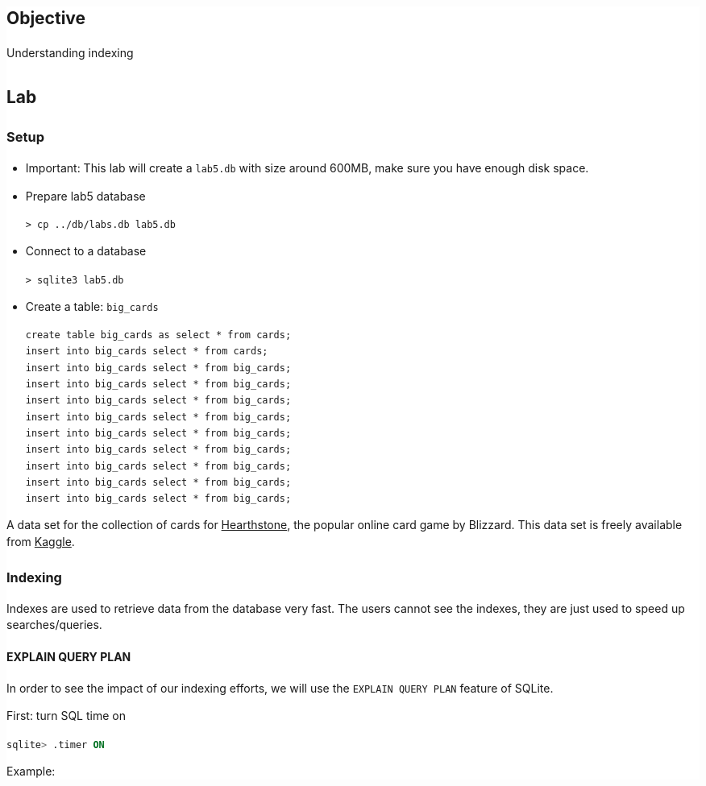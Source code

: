 ## Objective
Understanding indexing

## Lab

### Setup

* Important: This lab will create a `lab5.db` with size around 600MB, make sure you have enough disk space.

* Prepare lab5 database
  ```
  > cp ../db/labs.db lab5.db
  ```

* Connect to a database
   ```
   > sqlite3 lab5.db
   ```

* Create a table: `big_cards`
  ```
  create table big_cards as select * from cards;
  insert into big_cards select * from cards;
  insert into big_cards select * from big_cards;
  insert into big_cards select * from big_cards;
  insert into big_cards select * from big_cards;
  insert into big_cards select * from big_cards;
  insert into big_cards select * from big_cards;
  insert into big_cards select * from big_cards;
  insert into big_cards select * from big_cards;
  insert into big_cards select * from big_cards;
  insert into big_cards select * from big_cards;
  ```

A data set for the collection of cards for [Hearthstone](https://playhearthstone.com/en-us/),
the popular online card game by Blizzard. This data set is freely available from 
[Kaggle](https://www.kaggle.com/jeradrose/hearthstone-cards).

### Indexing

Indexes are used to retrieve data from the database very fast. The users cannot see the indexes, they are just used to speed up searches/queries.

#### EXPLAIN QUERY PLAN 

In order to see the impact of our indexing efforts, we will use the `EXPLAIN QUERY PLAN` feature of SQLite.

First: turn SQL time on
```sql
sqlite> .timer ON
```

Example:

